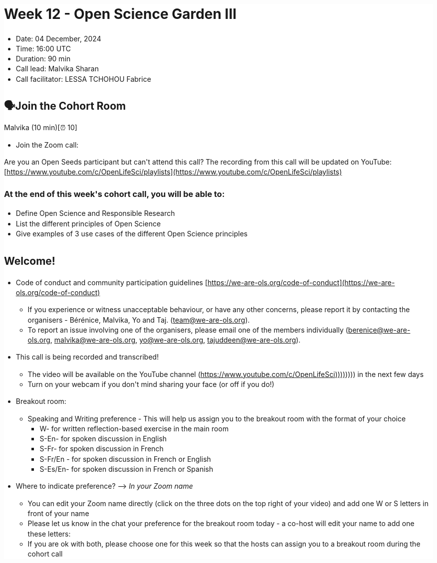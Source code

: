# Week 12 - Open Science Garden III

* Date: 04 December, 2024
* Time: 16:00 UTC
* Duration: 90 min
* Call lead: Malvika Sharan
* Call facilitator: LESSA TCHOHOU Fabrice

## 🗣️Join the Cohort Room

Malvika (10 min)[⏰ 10]

* Join the Zoom call:

Are you an Open Seeds participant but can't attend this call? The recording from this call will be updated on YouTube: [https://www.youtube.com/c/OpenLifeSci/playlists](https://www.youtube.com/c/OpenLifeSci/playlists)

### At the end of this week's cohort call, you will be able to:

   * Define Open Science and Responsible Research
   * List the different principles of Open Science
   * Give examples of 3 use cases of the different Open Science principles

## Welcome!

* Code of conduct and community participation guidelines [https://we-are-ols.org/code-of-conduct](https://we-are-ols.org/code-of-conduct)
   * If you experience or witness unacceptable behaviour, or have any other concerns, please report it by contacting the organisers - Bérénice, Malvika, Yo and Taj. (team@we-are-ols.org).
   * To report an issue involving one of the organisers, please email one of the members individually (berenice@we-are-ols.org, malvika@we-are-ols.org, yo@we-are-ols.org, tajuddeen@we-are-ols.org).

* This call is being recorded and transcribed!
   * The video will be available on the YouTube channel ([https://www.youtube.com/c/OpenLifeSci))))](https://www.youtube.com/c/OpenLifeSci))))) in the next few days
   * Turn on your webcam if you don't mind sharing your face (or off if you do!)

* Breakout room:
  * Speaking and Writing preference - This will help us assign you to the breakout room with the format of your choice
       * W- for written reflection-based exercise in the main room
       * S-En- for spoken discussion in English
       * S-Fr- for spoken discussion in French
       * S-Fr/En - for spoken discussion in French or English
       * S-Es/En- for spoken discussion in French or Spanish

* Where to indicate preference? --> *In your Zoom name*
  * You can edit your Zoom name directly (click on the three dots on the top right of your video) and add one W or S letters in front of your name
   * Please let us know in the chat your preference for the breakout room today - a co-host will edit your name to add one these letters:
   * If you are ok with both, please choose one for this week so that the hosts can assign you to a breakout room during the cohort call
